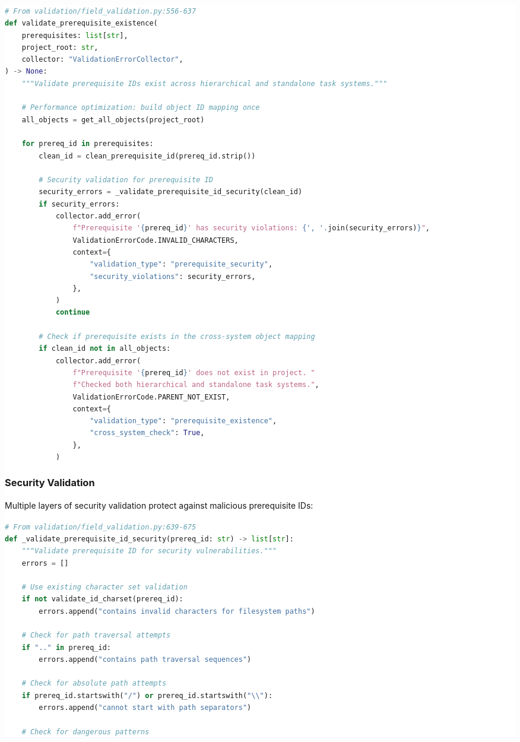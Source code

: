 ```python
# From validation/field_validation.py:556-637
def validate_prerequisite_existence(
    prerequisites: list[str],
    project_root: str,
    collector: "ValidationErrorCollector",
) -> None:
    """Validate prerequisite IDs exist across hierarchical and standalone task systems."""
    
    # Performance optimization: build object ID mapping once
    all_objects = get_all_objects(project_root)
    
    for prereq_id in prerequisites:
        clean_id = clean_prerequisite_id(prereq_id.strip())
        
        # Security validation for prerequisite ID
        security_errors = _validate_prerequisite_id_security(clean_id)
        if security_errors:
            collector.add_error(
                f"Prerequisite '{prereq_id}' has security violations: {', '.join(security_errors)}",
                ValidationErrorCode.INVALID_CHARACTERS,
                context={
                    "validation_type": "prerequisite_security",
                    "security_violations": security_errors,
                },
            )
            continue
            
        # Check if prerequisite exists in the cross-system object mapping
        if clean_id not in all_objects:
            collector.add_error(
                f"Prerequisite '{prereq_id}' does not exist in project. "
                f"Checked both hierarchical and standalone task systems.",
                ValidationErrorCode.PARENT_NOT_EXIST,
                context={
                    "validation_type": "prerequisite_existence",
                    "cross_system_check": True,
                },
            )
```

### Security Validation

Multiple layers of security validation protect against malicious prerequisite IDs:

```python
# From validation/field_validation.py:639-675
def _validate_prerequisite_id_security(prereq_id: str) -> list[str]:
    """Validate prerequisite ID for security vulnerabilities."""
    errors = []
    
    # Use existing character set validation
    if not validate_id_charset(prereq_id):
        errors.append("contains invalid characters for filesystem paths")
    
    # Check for path traversal attempts
    if ".." in prereq_id:
        errors.append("contains path traversal sequences")
    
    # Check for absolute path attempts  
    if prereq_id.startswith("/") or prereq_id.startswith("\\"):
        errors.append("cannot start with path separators")
    
    # Check for dangerous patterns
```